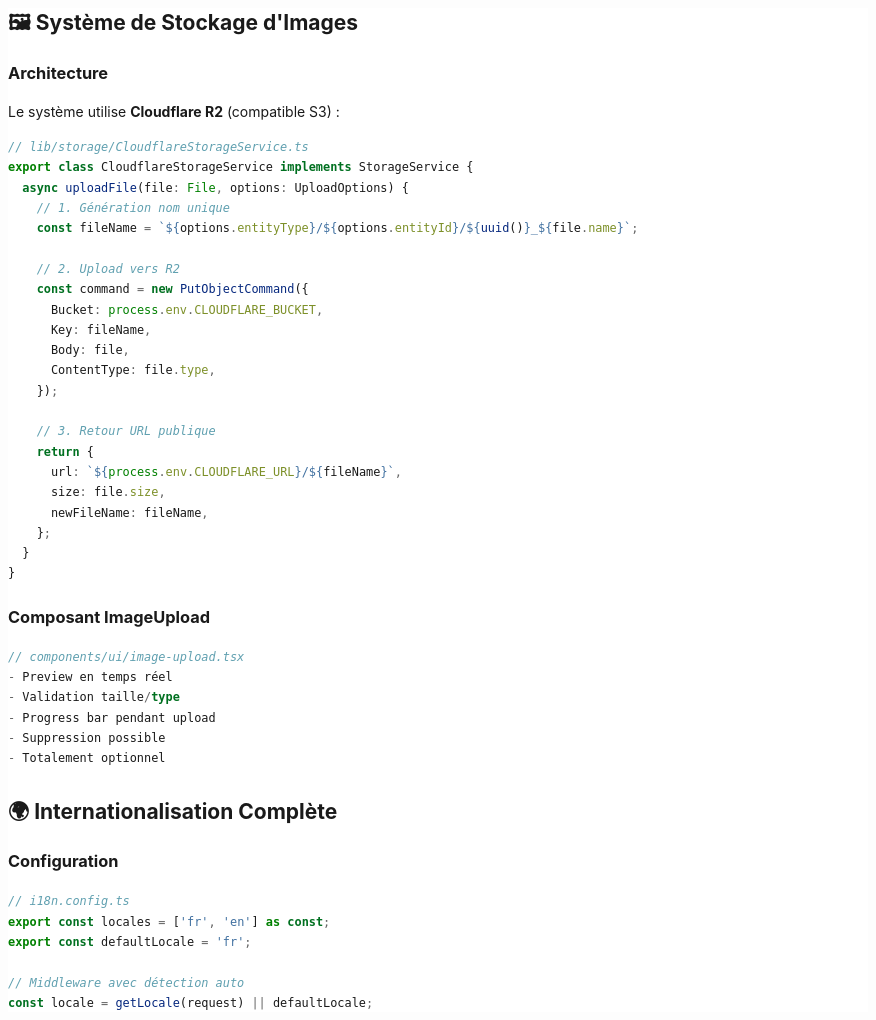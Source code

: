 ## 🖼️ Système de Stockage d'Images

### Architecture

Le système utilise **Cloudflare R2** (compatible S3) :

```typescript
// lib/storage/CloudflareStorageService.ts
export class CloudflareStorageService implements StorageService {
  async uploadFile(file: File, options: UploadOptions) {
    // 1. Génération nom unique
    const fileName = `${options.entityType}/${options.entityId}/${uuid()}_${file.name}`;
    
    // 2. Upload vers R2
    const command = new PutObjectCommand({
      Bucket: process.env.CLOUDFLARE_BUCKET,
      Key: fileName,
      Body: file,
      ContentType: file.type,
    });
    
    // 3. Retour URL publique
    return {
      url: `${process.env.CLOUDFLARE_URL}/${fileName}`,
      size: file.size,
      newFileName: fileName,
    };
  }
}
```

### Composant ImageUpload

```typescript
// components/ui/image-upload.tsx
- Preview en temps réel
- Validation taille/type
- Progress bar pendant upload
- Suppression possible
- Totalement optionnel
```

## 🌍 Internationalisation Complète

### Configuration

```typescript
// i18n.config.ts
export const locales = ['fr', 'en'] as const;
export const defaultLocale = 'fr';

// Middleware avec détection auto
const locale = getLocale(request) || defaultLocale;
```

